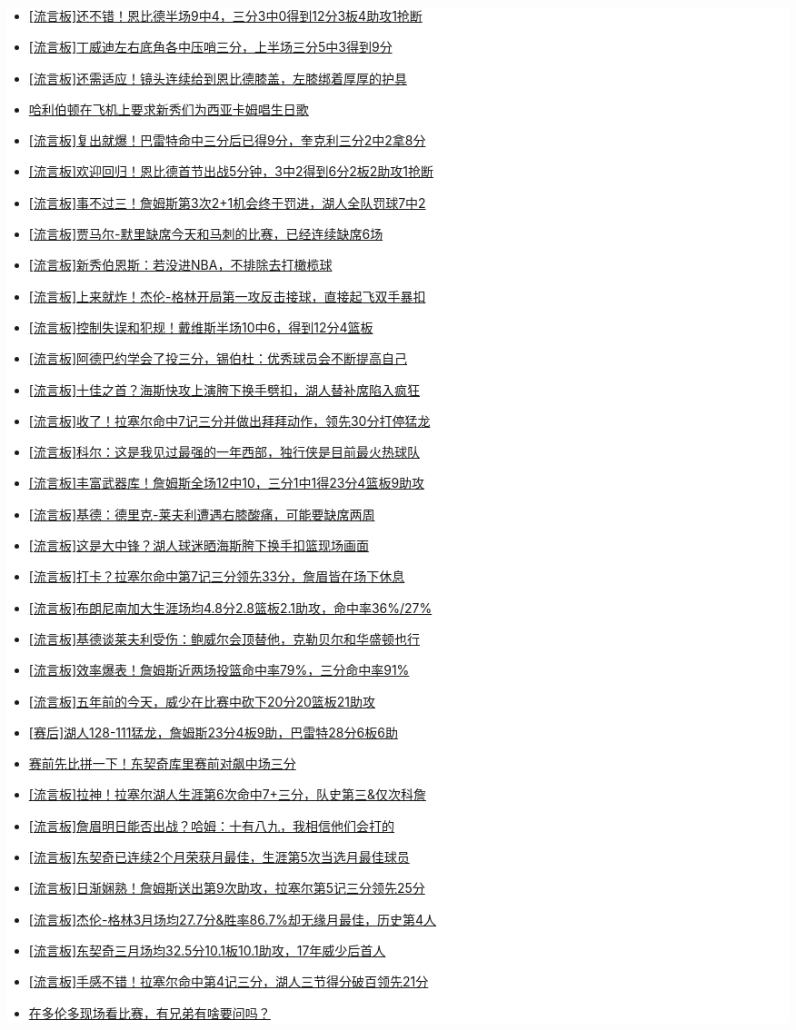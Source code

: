+ [[流言板]还不错！恩比德半场9中4，三分3中0得到12分3板4助攻1抢断](https://bbs.hupu.com/625569190.html)

+ [[流言板]丁威迪左右底角各中压哨三分，上半场三分5中3得到9分](https://bbs.hupu.com/625568933.html)

+ [[流言板]还需适应！镜头连续给到恩比德膝盖，左膝绑着厚厚的护具](https://bbs.hupu.com/625569137.html)

+ [哈利伯顿在飞机上要求新秀们为西亚卡姆唱生日歌](https://bbs.hupu.com/625568514.html)

+ [[流言板]复出就爆！巴雷特命中三分后已得9分，奎克利三分2中2拿8分](https://bbs.hupu.com/625568552.html)

+ [[流言板]欢迎回归！恩比德首节出战5分钟，3中2得到6分2板2助攻1抢断](https://bbs.hupu.com/625568882.html)

+ [[流言板]事不过三！詹姆斯第3次2+1机会终于罚进，湖人全队罚球7中2](https://bbs.hupu.com/625569284.html)

+ [[流言板]贾马尔-默里缺席今天和马刺的比赛，已经连续缺席6场](https://bbs.hupu.com/625569203.html)

+ [[流言板]新秀伯恩斯：若没进NBA，不排除去打橄榄球](https://bbs.hupu.com/625568533.html)

+ [[流言板]上来就炸！杰伦-格林开局第一攻反击接球，直接起飞双手暴扣](https://bbs.hupu.com/625569033.html)

+ [[流言板]控制失误和犯规！戴维斯半场10中6，得到12分4篮板](https://bbs.hupu.com/625569079.html)

+ [[流言板]阿德巴约学会了投三分，锡伯杜：优秀球员会不断提高自己](https://bbs.hupu.com/625568458.html)

+ [[流言板]十佳之首？海斯快攻上演胯下换手劈扣，湖人替补席陷入疯狂](https://bbs.hupu.com/625569962.html)

+ [[流言板]收了！拉塞尔命中7记三分并做出拜拜动作，领先30分打停猛龙](https://bbs.hupu.com/625569880.html)

+ [[流言板]科尔：这是我见过最强的一年西部，独行侠是目前最火热球队](https://bbs.hupu.com/625569813.html)

+ [[流言板]丰富武器库！詹姆斯全场12中10，三分1中1得23分4篮板9助攻](https://bbs.hupu.com/625570261.html)

+ [[流言板]基德：德里克-莱夫利遭遇右膝酸痛，可能要缺席两周](https://bbs.hupu.com/625569489.html)

+ [[流言板]这是大中锋？湖人球迷晒海斯胯下换手扣篮现场画面](https://bbs.hupu.com/625570252.html)

+ [[流言板]打卡？拉塞尔命中第7记三分领先33分，詹眉皆在场下休息](https://bbs.hupu.com/625569795.html)

+ [[流言板]布朗尼南加大生涯场均4.8分2.8篮板2.1助攻，命中率36%/27%](https://bbs.hupu.com/625569565.html)

+ [[流言板]基德谈莱夫利受伤：鲍威尔会顶替他，克勒贝尔和华盛顿也行](https://bbs.hupu.com/625569998.html)

+ [[流言板]效率爆表！詹姆斯近两场投篮命中率79%，三分命中率91%](https://bbs.hupu.com/625570689.html)

+ [[流言板]五年前的今天，威少在比赛中砍下20分20篮板21助攻](https://bbs.hupu.com/625569600.html)

+ [[赛后]湖人128-111猛龙，詹姆斯23分4板9助，巴雷特28分6板6助](https://bbs.hupu.com/625570099.html)

+ [赛前先比拼一下！东契奇库里赛前对飙中场三分](https://bbs.hupu.com/625570331.html)

+ [[流言板]拉神！拉塞尔湖人生涯第6次命中7+三分，队史第三&仅次科詹](https://bbs.hupu.com/625570502.html)

+ [[流言板]詹眉明日能否出战？哈姆：十有八九，我相信他们会打的](https://bbs.hupu.com/625570448.html)

+ [[流言板]东契奇已连续2个月荣获月最佳，生涯第5次当选月最佳球员](https://bbs.hupu.com/625569800.html)

+ [[流言板]日渐娴熟！詹姆斯送出第9次助攻，拉塞尔第5记三分领先25分](https://bbs.hupu.com/625569708.html)

+ [[流言板]杰伦-格林3月场均27.7分&胜率86.7%却无缘月最佳，历史第4人](https://bbs.hupu.com/625569348.html)

+ [[流言板]东契奇三月场均32.5分10.1板10.1助攻，17年威少后首人](https://bbs.hupu.com/625569404.html)

+ [[流言板]手感不错！拉塞尔命中第4记三分，湖人三节得分破百领先21分](https://bbs.hupu.com/625569605.html)

+ [在多伦多现场看比赛，有兄弟有啥要问吗？](https://bbs.hupu.com/625568631.html)
